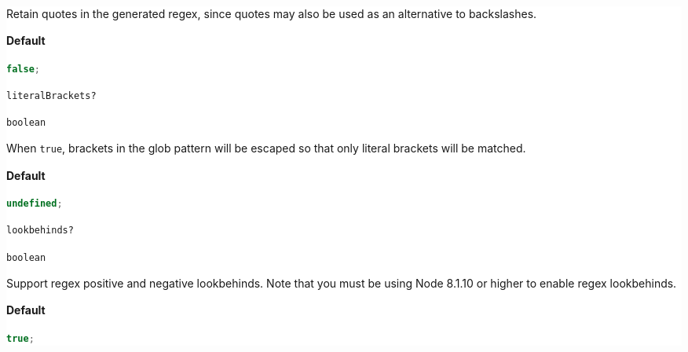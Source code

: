 Retain quotes in the generated regex, since quotes may also be used as an alternative to backslashes.

**Default**

```ts
false;
```

</td>
</tr>
<tr>
<td>

<a id="literalbrackets"></a> `literalBrackets?`

</td>
<td>

`boolean`

</td>
<td>

When `true`, brackets in the glob pattern will be escaped so that only literal brackets will be matched.

**Default**

```ts
undefined;
```

</td>
</tr>
<tr>
<td>

<a id="lookbehinds"></a> `lookbehinds?`

</td>
<td>

`boolean`

</td>
<td>

Support regex positive and negative lookbehinds. Note that you must be using Node 8.1.10 or higher to enable regex lookbehinds.

**Default**

```ts
true;
```

</td>
</tr>
<tr>
<td>
